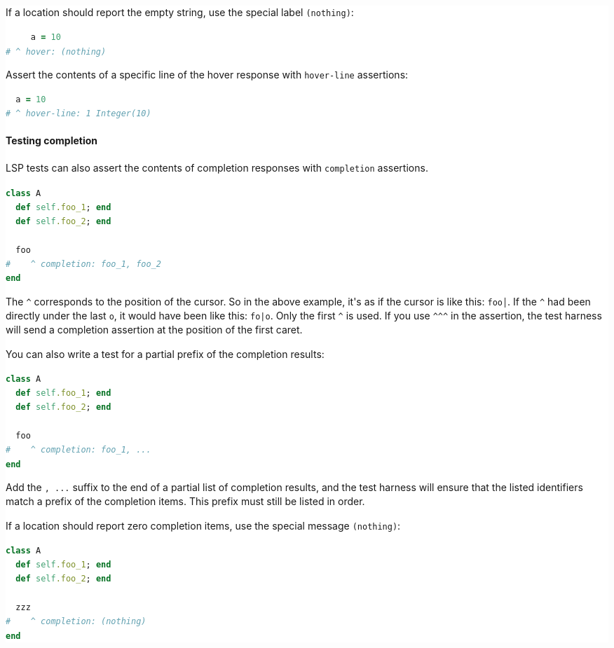 If a location should report the empty string, use the special label `(nothing)`:

```ruby
     a = 10
# ^ hover: (nothing)
```

Assert the contents of a specific line of the hover response with `hover-line` assertions:

```ruby
  a = 10
# ^ hover-line: 1 Integer(10)
```

#### Testing completion

LSP tests can also assert the contents of completion responses with `completion`
assertions.

```ruby
class A
  def self.foo_1; end
  def self.foo_2; end

  foo
#    ^ completion: foo_1, foo_2
end
```

The `^` corresponds to the position of the cursor. So in the above example, it's
as if the cursor is like this: `foo│`. If the `^` had been directly under the
last `o`, it would have been like this: `fo|o`. Only the first `^` is used. If
you use `^^^` in the assertion, the test harness will send a completion
assertion at the position of the first caret.

You can also write a test for a partial prefix of the completion results:

```ruby
class A
  def self.foo_1; end
  def self.foo_2; end

  foo
#    ^ completion: foo_1, ...
end
```

Add the `, ...` suffix to the end of a partial list of completion results, and
the test harness will ensure that the listed identifiers match a prefix of the
completion items. This prefix must still be listed in order.

If a location should report zero completion items, use the special message
`(nothing)`:

```ruby
class A
  def self.foo_1; end
  def self.foo_2; end

  zzz
#    ^ completion: (nothing)
end
```
